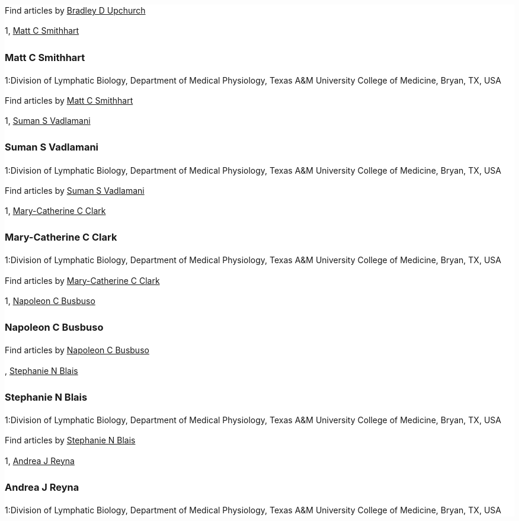 Find articles by [Bradley D Upchurch](https://pubmed.ncbi.nlm.nih.gov/?term=%22Upchurch%20BD%22%5BAuthor%5D)

1, [Matt C Smithhart](https://pubmed.ncbi.nlm.nih.gov/?term=%22Smithhart%20MC%22%5BAuthor%5D)

### Matt C Smithhart

1:Division of Lymphatic Biology, Department of Medical Physiology, Texas A&M University College of Medicine, Bryan, TX, USA

Find articles by [Matt C Smithhart](https://pubmed.ncbi.nlm.nih.gov/?term=%22Smithhart%20MC%22%5BAuthor%5D)

1, [Suman S Vadlamani](https://pubmed.ncbi.nlm.nih.gov/?term=%22Vadlamani%20SS%22%5BAuthor%5D)

### Suman S Vadlamani

1:Division of Lymphatic Biology, Department of Medical Physiology, Texas A&M University College of Medicine, Bryan, TX, USA

Find articles by [Suman S Vadlamani](https://pubmed.ncbi.nlm.nih.gov/?term=%22Vadlamani%20SS%22%5BAuthor%5D)

1, [Mary-Catherine C Clark](https://pubmed.ncbi.nlm.nih.gov/?term=%22Clark%20MCC%22%5BAuthor%5D)

### Mary-Catherine C Clark

1:Division of Lymphatic Biology, Department of Medical Physiology, Texas A&M University College of Medicine, Bryan, TX, USA

Find articles by [Mary-Catherine C Clark](https://pubmed.ncbi.nlm.nih.gov/?term=%22Clark%20MCC%22%5BAuthor%5D)

1, [Napoleon C Busbuso](https://pubmed.ncbi.nlm.nih.gov/?term=%22Busbuso%20NC%22%5BAuthor%5D)

### Napoleon C Busbuso

Find articles by [Napoleon C Busbuso](https://pubmed.ncbi.nlm.nih.gov/?term=%22Busbuso%20NC%22%5BAuthor%5D)

, [Stephanie N Blais](https://pubmed.ncbi.nlm.nih.gov/?term=%22Blais%20SN%22%5BAuthor%5D)

### Stephanie N Blais

1:Division of Lymphatic Biology, Department of Medical Physiology, Texas A&M University College of Medicine, Bryan, TX, USA

Find articles by [Stephanie N Blais](https://pubmed.ncbi.nlm.nih.gov/?term=%22Blais%20SN%22%5BAuthor%5D)

1, [Andrea J Reyna](https://pubmed.ncbi.nlm.nih.gov/?term=%22Reyna%20AJ%22%5BAuthor%5D)

### Andrea J Reyna

1:Division of Lymphatic Biology, Department of Medical Physiology, Texas A&M University College of Medicine, Bryan, TX, USA
